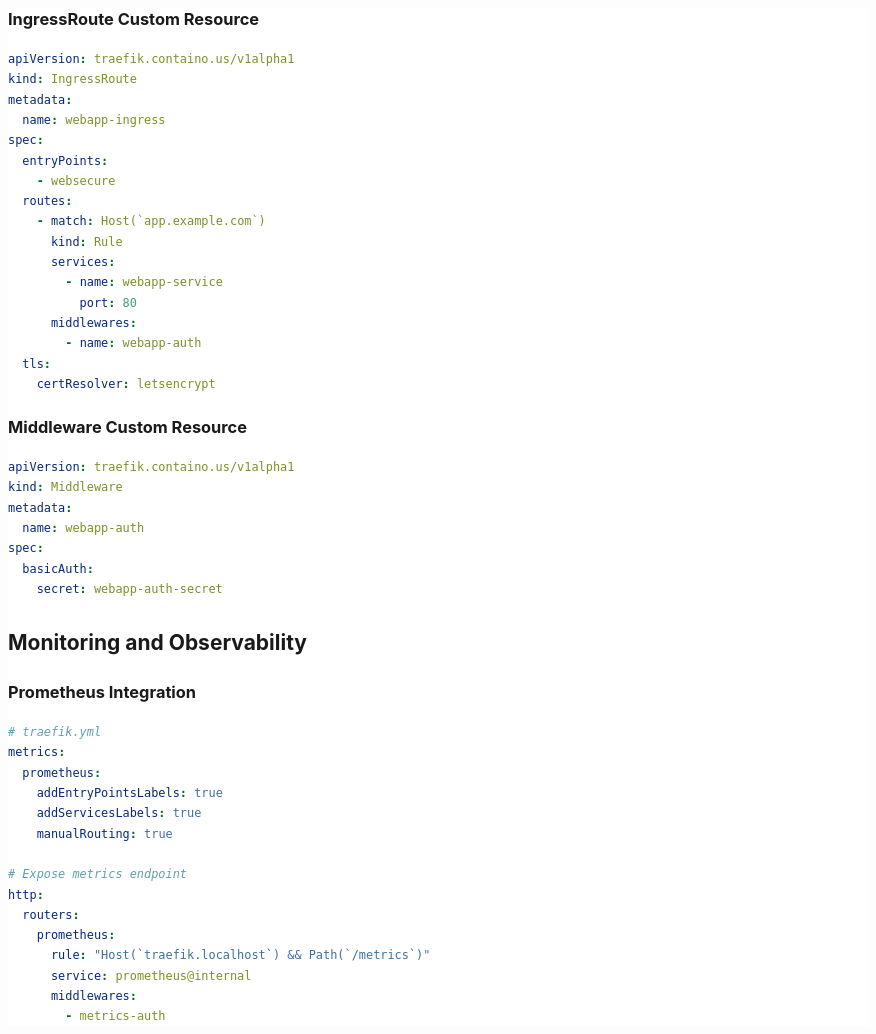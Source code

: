### IngressRoute Custom Resource
```yaml
apiVersion: traefik.containo.us/v1alpha1
kind: IngressRoute
metadata:
  name: webapp-ingress
spec:
  entryPoints:
    - websecure
  routes:
    - match: Host(`app.example.com`)
      kind: Rule
      services:
        - name: webapp-service
          port: 80
      middlewares:
        - name: webapp-auth
  tls:
    certResolver: letsencrypt
```

### Middleware Custom Resource
```yaml
apiVersion: traefik.containo.us/v1alpha1
kind: Middleware
metadata:
  name: webapp-auth
spec:
  basicAuth:
    secret: webapp-auth-secret
```

## Monitoring and Observability

### Prometheus Integration
```yaml
# traefik.yml
metrics:
  prometheus:
    addEntryPointsLabels: true
    addServicesLabels: true
    manualRouting: true

# Expose metrics endpoint
http:
  routers:
    prometheus:
      rule: "Host(`traefik.localhost`) && Path(`/metrics`)"
      service: prometheus@internal
      middlewares:
        - metrics-auth
```
